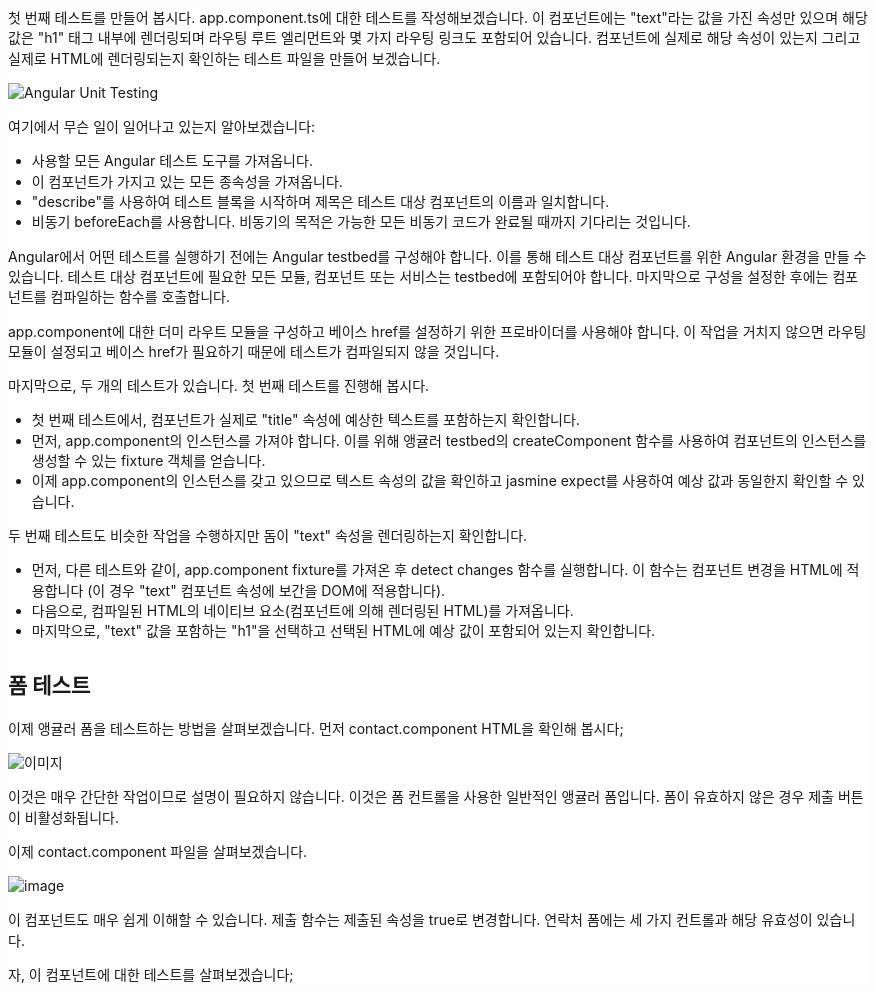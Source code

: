 첫 번째 테스트를 만들어 봅시다. app.component.ts에 대한 테스트를 작성해보겠습니다. 이 컴포넌트에는 "text"라는 값을 가진 속성만 있으며 해당 값은 "h1" 태그 내부에 렌더링되며 라우팅 루트 엘리먼트와 몇 가지 라우팅 링크도 포함되어 있습니다. 컴포넌트에 실제로 해당 속성이 있는지 그리고 실제로 HTML에 렌더링되는지 확인하는 테스트 파일을 만들어 보겠습니다.

<div class="content-ad"></div>

![Angular Unit Testing](/assets/img/2024-07-09-AngularUnitTestingJasmineKarmastepbystep_4.png)

여기에서 무슨 일이 일어나고 있는지 알아보겠습니다:

- 사용할 모든 Angular 테스트 도구를 가져옵니다.
- 이 컴포넌트가 가지고 있는 모든 종속성을 가져옵니다.
- "describe"를 사용하여 테스트 블록을 시작하며 제목은 테스트 대상 컴포넌트의 이름과 일치합니다.
- 비동기 beforeEach를 사용합니다. 비동기의 목적은 가능한 모든 비동기 코드가 완료될 때까지 기다리는 것입니다.

Angular에서 어떤 테스트를 실행하기 전에는 Angular testbed를 구성해야 합니다. 이를 통해 테스트 대상 컴포넌트를 위한 Angular 환경을 만들 수 있습니다. 테스트 대상 컴포넌트에 필요한 모든 모듈, 컴포넌트 또는 서비스는 testbed에 포함되어야 합니다. 마지막으로 구성을 설정한 후에는 컴포넌트를 컴파일하는 함수를 호출합니다.

<div class="content-ad"></div>

app.component에 대한 더미 라우트 모듈을 구성하고 베이스 href를 설정하기 위한 프로바이더를 사용해야 합니다. 이 작업을 거치지 않으면 라우팅 모듈이 설정되고 베이스 href가 필요하기 때문에 테스트가 컴파일되지 않을 것입니다.

마지막으로, 두 개의 테스트가 있습니다. 첫 번째 테스트를 진행해 봅시다.

- 첫 번째 테스트에서, 컴포넌트가 실제로 "title" 속성에 예상한 텍스트를 포함하는지 확인합니다.
- 먼저, app.component의 인스턴스를 가져야 합니다. 이를 위해 앵귤러 testbed의 createComponent 함수를 사용하여 컴포넌트의 인스턴스를 생성할 수 있는 fixture 객체를 얻습니다.
- 이제 app.component의 인스턴스를 갖고 있으므로 텍스트 속성의 값을 확인하고 jasmine expect를 사용하여 예상 값과 동일한지 확인할 수 있습니다.

두 번째 테스트도 비슷한 작업을 수행하지만 돔이 "text" 속성을 렌더링하는지 확인합니다.

<div class="content-ad"></div>

- 먼저, 다른 테스트와 같이, app.component fixture를 가져온 후 detect changes 함수를 실행합니다. 이 함수는 컴포넌트 변경을 HTML에 적용합니다 (이 경우 "text" 컴포넌트 속성에 보간을 DOM에 적용합니다).
- 다음으로, 컴파일된 HTML의 네이티브 요소(컴포넌트에 의해 렌더링된 HTML)를 가져옵니다.
- 마지막으로, "text" 값을 포함하는 "h1"을 선택하고 선택된 HTML에 예상 값이 포함되어 있는지 확인합니다.

## 폼 테스트

이제 앵귤러 폼을 테스트하는 방법을 살펴보겠습니다. 먼저 contact.component HTML을 확인해 봅시다;

![이미지](/assets/img/2024-07-09-AngularUnitTestingJasmineKarmastepbystep_5.png)

<div class="content-ad"></div>

이것은 매우 간단한 작업이므로 설명이 필요하지 않습니다. 이것은 폼 컨트롤을 사용한 일반적인 앵귤러 폼입니다. 폼이 유효하지 않은 경우 제출 버튼이 비활성화됩니다.

이제 contact.component 파일을 살펴보겠습니다.

![image](/assets/img/2024-07-09-AngularUnitTestingJasmineKarmastepbystep_6.png)

이 컴포넌트도 매우 쉽게 이해할 수 있습니다. 제출 함수는 제출된 속성을 true로 변경합니다. 연락처 폼에는 세 가지 컨트롤과 해당 유효성이 있습니다.

<div class="content-ad"></div>

자, 이 컴포넌트에 대한 테스트를 살펴보겠습니다;

